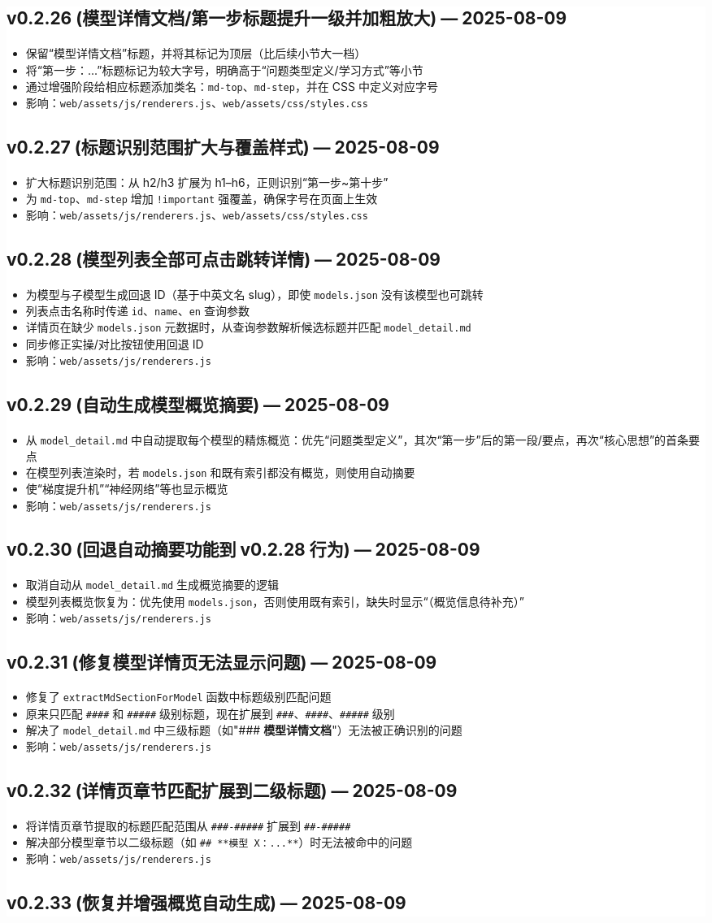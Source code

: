 ## v0.2.26 (模型详情文档/第一步标题提升一级并加粗放大) — 2025-08-09

- 保留“模型详情文档”标题，并将其标记为顶层（比后续小节大一档）
- 将“第一步：...”标题标记为较大字号，明确高于“问题类型定义/学习方式”等小节
- 通过增强阶段给相应标题添加类名：`md-top`、`md-step`，并在 CSS 中定义对应字号
- 影响：`web/assets/js/renderers.js`、`web/assets/css/styles.css`

## v0.2.27 (标题识别范围扩大与覆盖样式) — 2025-08-09

- 扩大标题识别范围：从 h2/h3 扩展为 h1–h6，正则识别“第一步~第十步”
- 为 `md-top`、`md-step` 增加 `!important` 强覆盖，确保字号在页面上生效
- 影响：`web/assets/js/renderers.js`、`web/assets/css/styles.css`

## v0.2.28 (模型列表全部可点击跳转详情) — 2025-08-09

- 为模型与子模型生成回退 ID（基于中英文名 slug），即使 `models.json` 没有该模型也可跳转
- 列表点击名称时传递 `id`、`name`、`en` 查询参数
- 详情页在缺少 `models.json` 元数据时，从查询参数解析候选标题并匹配 `model_detail.md`
- 同步修正实操/对比按钮使用回退 ID
- 影响：`web/assets/js/renderers.js`

## v0.2.29 (自动生成模型概览摘要) — 2025-08-09

- 从 `model_detail.md` 中自动提取每个模型的精炼概览：优先“问题类型定义”，其次“第一步”后的第一段/要点，再次“核心思想”的首条要点
- 在模型列表渲染时，若 `models.json` 和既有索引都没有概览，则使用自动摘要
- 使“梯度提升机”“神经网络”等也显示概览
- 影响：`web/assets/js/renderers.js`

## v0.2.30 (回退自动摘要功能到 v0.2.28 行为) — 2025-08-09

- 取消自动从 `model_detail.md` 生成概览摘要的逻辑
- 模型列表概览恢复为：优先使用 `models.json`，否则使用既有索引，缺失时显示“（概览信息待补充）”
- 影响：`web/assets/js/renderers.js`

## v0.2.31 (修复模型详情页无法显示问题) — 2025-08-09

- 修复了 `extractMdSectionForModel` 函数中标题级别匹配问题
- 原来只匹配 `####` 和 `#####` 级别标题，现在扩展到 `###`、`####`、`#####` 级别
- 解决了 `model_detail.md` 中三级标题（如"### **模型详情文档**"）无法被正确识别的问题
- 影响：`web/assets/js/renderers.js`

## v0.2.32 (详情页章节匹配扩展到二级标题) — 2025-08-09

- 将详情页章节提取的标题匹配范围从 `###-#####` 扩展到 `##-#####`
- 解决部分模型章节以二级标题（如 `## **模型 X：...**`）时无法被命中的问题
- 影响：`web/assets/js/renderers.js`

## v0.2.33 (恢复并增强概览自动生成) — 2025-08-09
